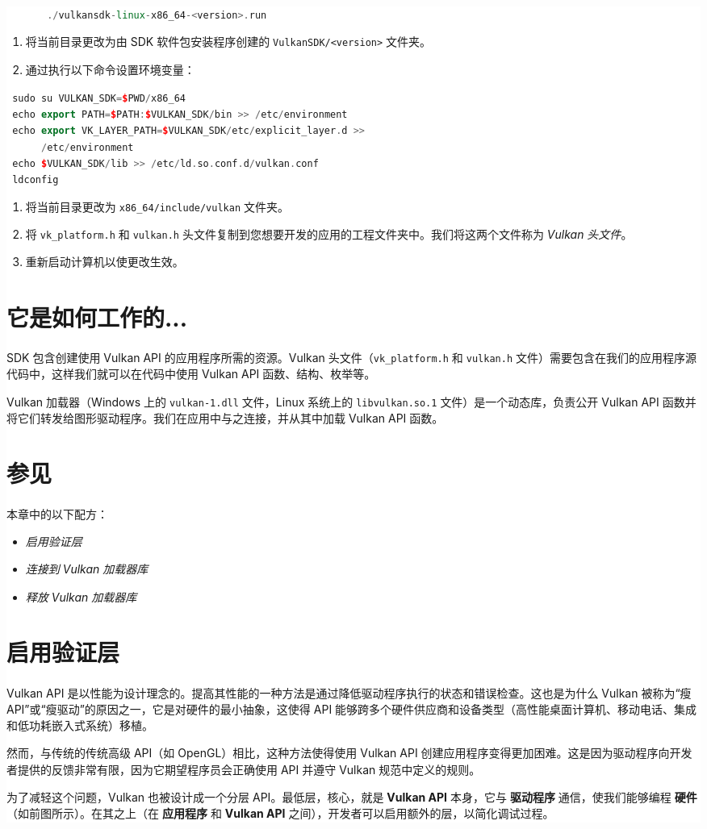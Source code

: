 ```cpp
       ./vulkansdk-linux-x86_64-<version>.run

```

1.  将当前目录更改为由 SDK 软件包安装程序创建的 `VulkanSDK/<version>` 文件夹。

1.  通过执行以下命令设置环境变量：

```cpp
 sudo su VULKAN_SDK=$PWD/x86_64
 echo export PATH=$PATH:$VULKAN_SDK/bin >> /etc/environment
 echo export VK_LAYER_PATH=$VULKAN_SDK/etc/explicit_layer.d >> 
      /etc/environment
 echo $VULKAN_SDK/lib >> /etc/ld.so.conf.d/vulkan.conf
 ldconfig

```

1.  将当前目录更改为 `x86_64/include/vulkan` 文件夹。

1.  将 `vk_platform.h` 和 `vulkan.h` 头文件复制到您想要开发的应用的工程文件夹中。我们将这两个文件称为 *Vulkan 头文件*。

1.  重新启动计算机以使更改生效。

# 它是如何工作的...

SDK 包含创建使用 Vulkan API 的应用程序所需的资源。Vulkan 头文件（`vk_platform.h` 和 `vulkan.h` 文件）需要包含在我们的应用程序源代码中，这样我们就可以在代码中使用 Vulkan API 函数、结构、枚举等。

Vulkan 加载器（Windows 上的 `vulkan-1.dll` 文件，Linux 系统上的 `libvulkan.so.1` 文件）是一个动态库，负责公开 Vulkan API 函数并将它们转发给图形驱动程序。我们在应用中与之连接，并从其中加载 Vulkan API 函数。

# 参见

本章中的以下配方：

+   *启用验证层*

+   *连接到 Vulkan 加载器库*

+   *释放 Vulkan 加载器库*

# 启用验证层

Vulkan API 是以性能为设计理念的。提高其性能的一种方法是通过降低驱动程序执行的状态和错误检查。这也是为什么 Vulkan 被称为“瘦 API”或“瘦驱动”的原因之一，它是对硬件的最小抽象，这使得 API 能够跨多个硬件供应商和设备类型（高性能桌面计算机、移动电话、集成和低功耗嵌入式系统）移植。

然而，与传统的传统高级 API（如 OpenGL）相比，这种方法使得使用 Vulkan API 创建应用程序变得更加困难。这是因为驱动程序向开发者提供的反馈非常有限，因为它期望程序员会正确使用 API 并遵守 Vulkan 规范中定义的规则。

为了减轻这个问题，Vulkan 也被设计成一个分层 API。最低层，核心，就是 **Vulkan API** 本身，它与 **驱动程序** 通信，使我们能够编程 **硬件**（如前图所示）。在其之上（在 **应用程序** 和 **Vulkan API** 之间），开发者可以启用额外的层，以简化调试过程。
